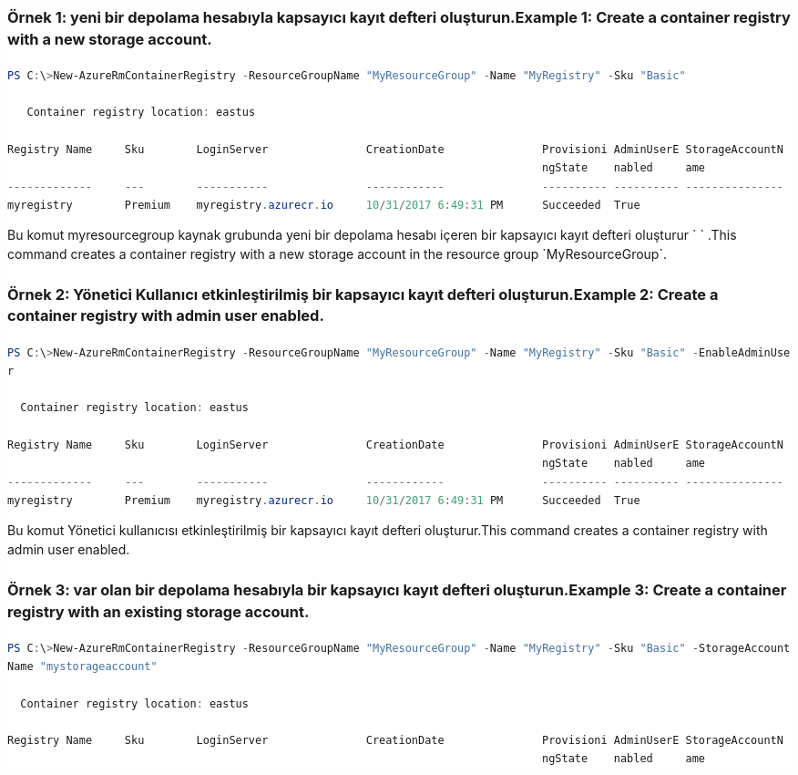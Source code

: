 ### <span data-ttu-id="2fa60-108">Örnek 1: yeni bir depolama hesabıyla kapsayıcı kayıt defteri oluşturun.</span><span class="sxs-lookup"><span data-stu-id="2fa60-108">Example 1: Create a container registry with a new storage account.</span></span>
```powershell
PS C:\>New-AzureRmContainerRegistry -ResourceGroupName "MyResourceGroup" -Name "MyRegistry" -Sku "Basic"

   Container registry location: eastus

Registry Name     Sku        LoginServer               CreationDate               Provisioni AdminUserE StorageAccountN
                                                                                  ngState    nabled     ame
-------------     ---        -----------               ------------               ---------- ---------- ---------------
myregistry        Premium    myregistry.azurecr.io     10/31/2017 6:49:31 PM      Succeeded  True
```

<span data-ttu-id="2fa60-109">Bu komut myresourcegroup kaynak grubunda yeni bir depolama hesabı içeren bir kapsayıcı kayıt defteri oluşturur \` \` .</span><span class="sxs-lookup"><span data-stu-id="2fa60-109">This command creates a container registry with a new storage account in the resource group \`MyResourceGroup\`.</span></span>

### <span data-ttu-id="2fa60-110">Örnek 2: Yönetici Kullanıcı etkinleştirilmiş bir kapsayıcı kayıt defteri oluşturun.</span><span class="sxs-lookup"><span data-stu-id="2fa60-110">Example 2: Create a container registry with admin user enabled.</span></span>
```powershell
PS C:\>New-AzureRmContainerRegistry -ResourceGroupName "MyResourceGroup" -Name "MyRegistry" -Sku "Basic" -EnableAdminUser

  Container registry location: eastus

Registry Name     Sku        LoginServer               CreationDate               Provisioni AdminUserE StorageAccountN
                                                                                  ngState    nabled     ame
-------------     ---        -----------               ------------               ---------- ---------- ---------------
myregistry        Premium    myregistry.azurecr.io     10/31/2017 6:49:31 PM      Succeeded  True
```

<span data-ttu-id="2fa60-111">Bu komut Yönetici kullanıcısı etkinleştirilmiş bir kapsayıcı kayıt defteri oluşturur.</span><span class="sxs-lookup"><span data-stu-id="2fa60-111">This command creates a container registry with admin user enabled.</span></span>

### <span data-ttu-id="2fa60-112">Örnek 3: var olan bir depolama hesabıyla bir kapsayıcı kayıt defteri oluşturun.</span><span class="sxs-lookup"><span data-stu-id="2fa60-112">Example 3: Create a container registry with an existing storage account.</span></span>
```powershell
PS C:\>New-AzureRmContainerRegistry -ResourceGroupName "MyResourceGroup" -Name "MyRegistry" -Sku "Basic" -StorageAccountName "mystorageaccount"

  Container registry location: eastus

Registry Name     Sku        LoginServer               CreationDate               Provisioni AdminUserE StorageAccountN
                                                                                  ngState    nabled     ame
```